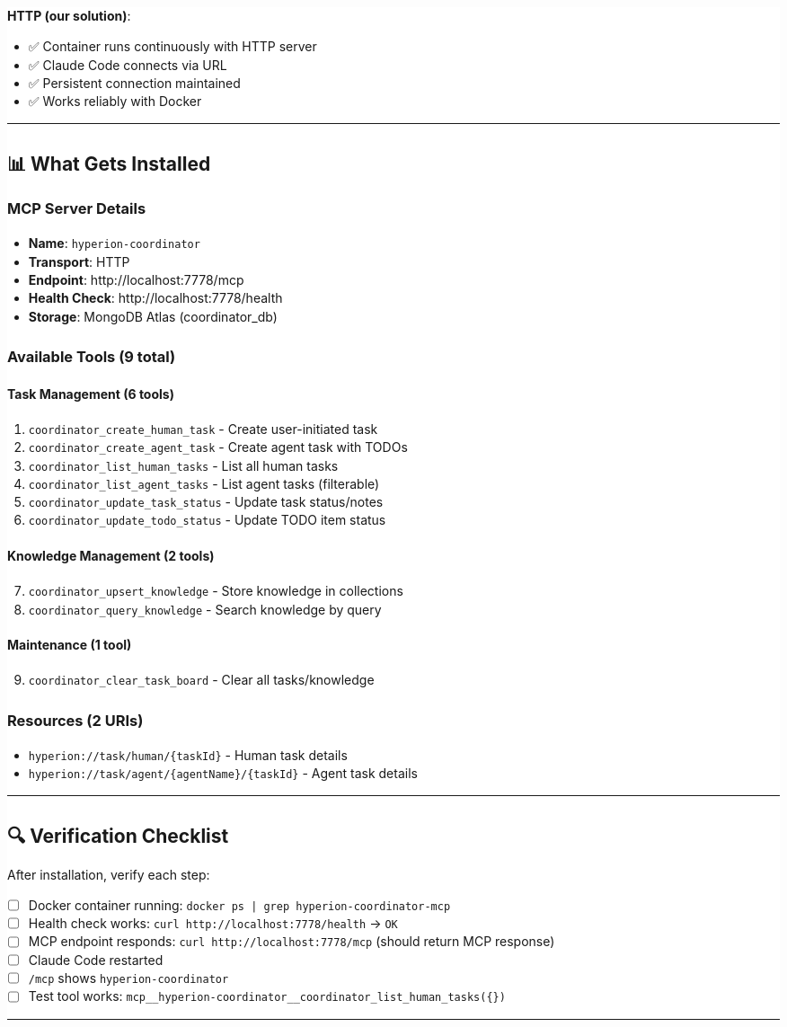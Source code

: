 **HTTP (our solution)**:
- ✅ Container runs continuously with HTTP server
- ✅ Claude Code connects via URL
- ✅ Persistent connection maintained
- ✅ Works reliably with Docker

---

## 📊 What Gets Installed

### MCP Server Details
- **Name**: `hyperion-coordinator`
- **Transport**: HTTP
- **Endpoint**: http://localhost:7778/mcp
- **Health Check**: http://localhost:7778/health
- **Storage**: MongoDB Atlas (coordinator_db)

### Available Tools (9 total)

#### Task Management (6 tools)
1. `coordinator_create_human_task` - Create user-initiated task
2. `coordinator_create_agent_task` - Create agent task with TODOs
3. `coordinator_list_human_tasks` - List all human tasks
4. `coordinator_list_agent_tasks` - List agent tasks (filterable)
5. `coordinator_update_task_status` - Update task status/notes
6. `coordinator_update_todo_status` - Update TODO item status

#### Knowledge Management (2 tools)
7. `coordinator_upsert_knowledge` - Store knowledge in collections
8. `coordinator_query_knowledge` - Search knowledge by query

#### Maintenance (1 tool)
9. `coordinator_clear_task_board` - Clear all tasks/knowledge

### Resources (2 URIs)
- `hyperion://task/human/{taskId}` - Human task details
- `hyperion://task/agent/{agentName}/{taskId}` - Agent task details

---

## 🔍 Verification Checklist

After installation, verify each step:

- [ ] Docker container running: `docker ps | grep hyperion-coordinator-mcp`
- [ ] Health check works: `curl http://localhost:7778/health` → `OK`
- [ ] MCP endpoint responds: `curl http://localhost:7778/mcp` (should return MCP response)
- [ ] Claude Code restarted
- [ ] `/mcp` shows `hyperion-coordinator`
- [ ] Test tool works: `mcp__hyperion-coordinator__coordinator_list_human_tasks({})`

---